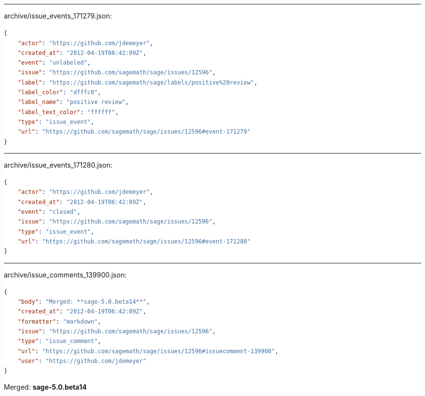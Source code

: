 

---

archive/issue_events_171279.json:
```json
{
    "actor": "https://github.com/jdemeyer",
    "created_at": "2012-04-19T06:42:09Z",
    "event": "unlabeled",
    "issue": "https://github.com/sagemath/sage/issues/12596",
    "label": "https://github.com/sagemath/sage/labels/positive%20review",
    "label_color": "dfffc0",
    "label_name": "positive review",
    "label_text_color": "ffffff",
    "type": "issue_event",
    "url": "https://github.com/sagemath/sage/issues/12596#event-171279"
}
```



---

archive/issue_events_171280.json:
```json
{
    "actor": "https://github.com/jdemeyer",
    "created_at": "2012-04-19T06:42:09Z",
    "event": "closed",
    "issue": "https://github.com/sagemath/sage/issues/12596",
    "type": "issue_event",
    "url": "https://github.com/sagemath/sage/issues/12596#event-171280"
}
```



---

archive/issue_comments_139900.json:
```json
{
    "body": "Merged: **sage-5.0.beta14**",
    "created_at": "2012-04-19T06:42:09Z",
    "formatter": "markdown",
    "issue": "https://github.com/sagemath/sage/issues/12596",
    "type": "issue_comment",
    "url": "https://github.com/sagemath/sage/issues/12596#issuecomment-139900",
    "user": "https://github.com/jdemeyer"
}
```

Merged: **sage-5.0.beta14**

